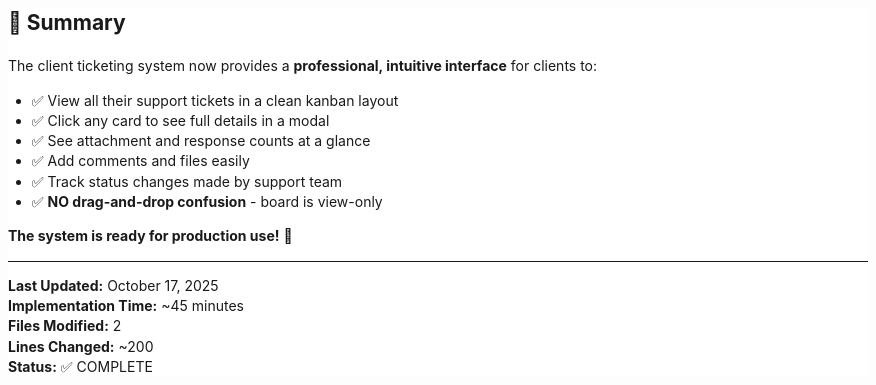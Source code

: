 
## 🎉 Summary

The client ticketing system now provides a **professional, intuitive interface** for clients to:
- ✅ View all their support tickets in a clean kanban layout
- ✅ Click any card to see full details in a modal
- ✅ See attachment and response counts at a glance
- ✅ Add comments and files easily
- ✅ Track status changes made by support team
- ✅ **NO drag-and-drop confusion** - board is view-only

**The system is ready for production use!** 🚀

---

**Last Updated:** October 17, 2025  
**Implementation Time:** ~45 minutes  
**Files Modified:** 2  
**Lines Changed:** ~200  
**Status:** ✅ COMPLETE


